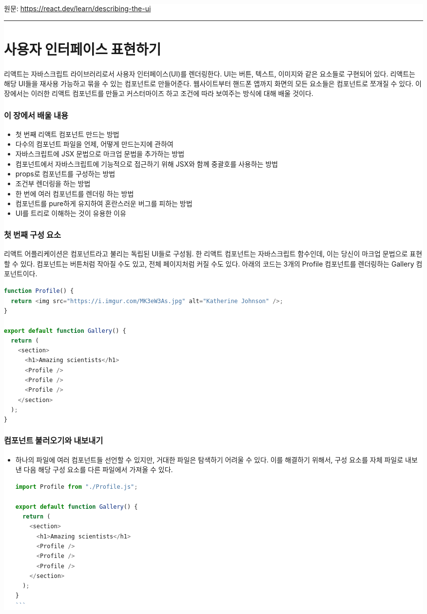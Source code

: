 원문: https://react.dev/learn/describing-the-ui

---

# 사용자 인터페이스 표현하기

리액트는 자바스크립트 라이브러리로서 사용자 인터페이스(UI)를 렌더링한다. UI는 버튼, 텍스트, 이미지와 같은 요소들로 구현되어 있다. 리액트는 해당 UI들을 재사용 가능하고 묶을 수 있는 컴포넌트로 만들어준다. 웹사이트부터 핸드폰 앱까지 화면의 모든 요소들은 컴포넌트로 쪼개질 수 있다. 이 장에서는 이러한 리액트 컴포넌트를 만들고 커스터마이즈 하고 조건에 따라 보여주는 방식에 대해 배울 것이다.

### 이 장에서 배울 내용

- 첫 번째 리액트 컴포넌트 만드는 방법
- 다수의 컴포넌트 파일을 언제, 어떻게 만드는지에 관하여
- 자바스크립트에 JSX 문법으로 마크업 문법을 추가하는 방법
- 컴포넌트에서 자바스크립트에 기능적으로 접근하기 위해 JSX와 함께 중괄호를 사용하는 방법
- props로 컴포넌트를 구성하는 방법
- 조건부 렌더링을 하는 방법
- 한 번에 여러 컴포넌트를 렌더링 하는 방법
- 컴포넌트를 pure하게 유지하여 혼란스러운 버그를 피하는 방법
- UI를 트리로 이해하는 것이 유용한 이유

### 첫 번째 구성 요소

리액트 어플리케이션은 컴포넌트라고 불리는 독립된 UI들로 구성됨. 한 리액트 컴포넌트는 자바스크립트 함수인데, 이는 당신이 마크업 문법으로 표현할 수 있다. 컴포넌트는 버튼처럼 작아질 수도 있고, 전체 페이지처럼 커질 수도 있다. 아래의 코드는 3개의 Profile 컴포넌트를 렌더링하는 Gallery 컴포넌트이다.

```js
function Profile() {
  return <img src="https://i.imgur.com/MK3eW3As.jpg" alt="Katherine Johnson" />;
}

export default function Gallery() {
  return (
    <section>
      <h1>Amazing scientists</h1>
      <Profile />
      <Profile />
      <Profile />
    </section>
  );
}
```

### 컴포넌트 불러오기와 내보내기

- 하나의 파일에 여러 컴포넌트들 선언할 수 있지만, 거대한 파일은 탐색하기 어려울 수 있다. 이를 해결하기 위해서, 구성 요소를 자체 파일로 내보낸 다음 해당 구성 요소를 다른 파일에서 가져올 수 있다.

  ````js
  import Profile from "./Profile.js";

  export default function Gallery() {
    return (
      <section>
        <h1>Amazing scientists</h1>
        <Profile />
        <Profile />
        <Profile />
      </section>
    );
  }
  ```
  ````

